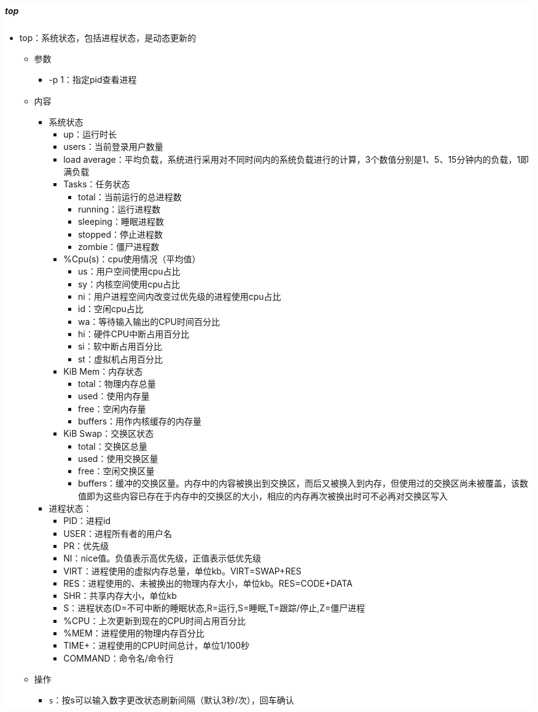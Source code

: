 ##### top

- top：系统状态，包括进程状态，是动态更新的
  - 参数
    - -p 1：指定pid查看进程
  - 内容

    - 系统状态
      - up：运行时长
      - users：当前登录用户数量
      - load average：平均负载，系统进行采用对不同时间内的系统负载进行的计算，3个数值分别是1、5、15分钟内的负载，1即满负载
      - Tasks：任务状态
        - total：当前运行的总进程数
        - running：运行进程数
        - sleeping：睡眠进程数
        - stopped：停止进程数
        - zombie：僵尸进程数
      - %Cpu(s)：cpu使用情况（平均值）
        - us：用户空间使用cpu占比
        - sy：内核空间使用cpu占比
        - ni：用户进程空间内改变过优先级的进程使用cpu占比
        - id：空闲cpu占比
        - wa：等待输入输出的CPU时间百分比
        - hi：硬件CPU中断占用百分比
        - si：软中断占用百分比
        - st：虚拟机占用百分比
      - KiB Mem：内存状态
        - total：物理内存总量
        - used：使用内存量
        - free：空闲内存量
        - buffers：用作内核缓存的内存量
      - KiB Swap：交换区状态
        - total：交换区总量
        - used：使用交换区量
        - free：空闲交换区量
        - buffers：缓冲的交换区量。内存中的内容被换出到交换区，而后又被换入到内存，但使用过的交换区尚未被覆盖，该数值即为这些内容已存在于内存中的交换区的大小，相应的内存再次被换出时可不必再对交换区写入
    - 进程状态：
      - PID：进程id
      - USER：进程所有者的用户名
      - PR：优先级
      - NI：nice值。负值表示高优先级，正值表示低优先级
      - VIRT：进程使用的虚拟内存总量，单位kb。VIRT=SWAP+RES
      - RES：进程使用的、未被换出的物理内存大小，单位kb。RES=CODE+DATA
      - SHR：共享内存大小，单位kb
      - S：进程状态(D=不可中断的睡眠状态,R=运行,S=睡眠,T=跟踪/停止,Z=僵尸进程
      - %CPU：上次更新到现在的CPU时间占用百分比
      - %MEM：进程使用的物理内存百分比
      - TIME+：进程使用的CPU时间总计，单位1/100秒
      - COMMAND：命令名/命令行
  - 操作
    - `s`：按s可以输入数字更改状态刷新间隔（默认3秒/次），回车确认
